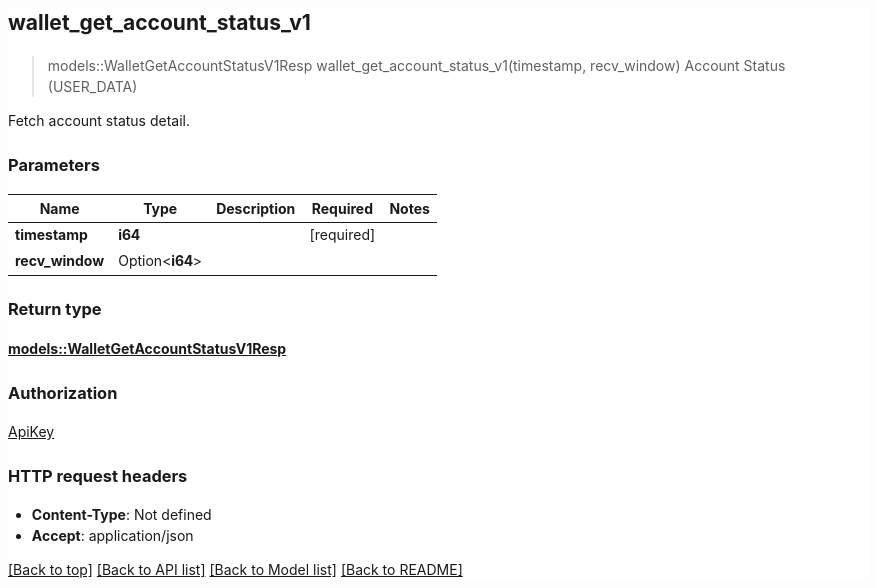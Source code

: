 ## wallet_get_account_status_v1

> models::WalletGetAccountStatusV1Resp wallet_get_account_status_v1(timestamp, recv_window)
Account Status (USER_DATA)

Fetch account status detail.

### Parameters


Name | Type | Description  | Required | Notes
------------- | ------------- | ------------- | ------------- | -------------
**timestamp** | **i64** |  | [required] |
**recv_window** | Option<**i64**> |  |  |

### Return type

[**models::WalletGetAccountStatusV1Resp**](WalletGetAccountStatusV1Resp.md)

### Authorization

[ApiKey](../README.md#ApiKey)

### HTTP request headers

- **Content-Type**: Not defined
- **Accept**: application/json

[[Back to top]](#) [[Back to API list]](../README.md#documentation-for-api-endpoints) [[Back to Model list]](../README.md#documentation-for-models) [[Back to README]](../README.md)

